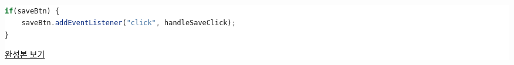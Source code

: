 ```js
if(saveBtn) {
    saveBtn.addEventListener("click", handleSaveClick);
}
```

[완성본 보기](/assets/html/project2.html)